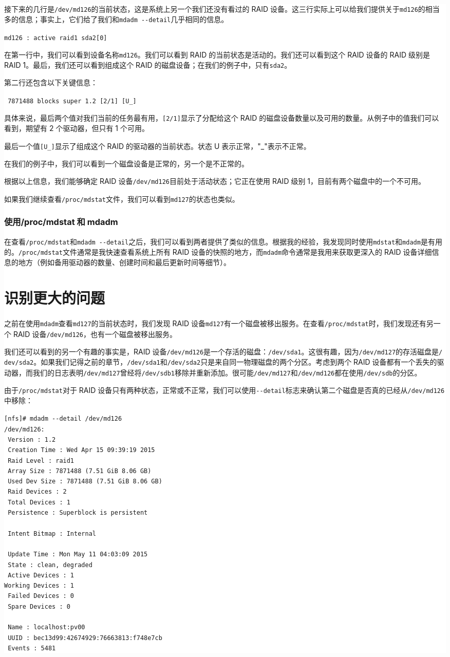 接下来的几行是`/dev/md126`的当前状态，这是系统上另一个我们还没有看过的 RAID 设备。这三行实际上可以给我们提供关于`md126`的相当多的信息；事实上，它们给了我们和`mdadm --detail`几乎相同的信息。

```
md126 : active raid1 sda2[0]

```

在第一行中，我们可以看到设备名称`md126`。我们可以看到 RAID 的当前状态是活动的。我们还可以看到这个 RAID 设备的 RAID 级别是 RAID 1。最后，我们还可以看到组成这个 RAID 的磁盘设备；在我们的例子中，只有`sda2`。

第二行还包含以下关键信息：

```
 7871488 blocks super 1.2 [2/1] [U_]

```

具体来说，最后两个值对我们当前的任务最有用，`[2/1]`显示了分配给这个 RAID 的磁盘设备数量以及可用的数量。从例子中的值我们可以看到，期望有 2 个驱动器，但只有 1 个可用。

最后一个值`[U_]`显示了组成这个 RAID 的驱动器的当前状态。状态 U 表示正常，"_"表示不正常。

在我们的例子中，我们可以看到一个磁盘设备是正常的，另一个是不正常的。

根据以上信息，我们能够确定 RAID 设备`/dev/md126`目前处于活动状态；它正在使用 RAID 级别 1，目前有两个磁盘中的一个不可用。

如果我们继续查看`/proc/mdstat`文件，我们可以看到`md127`的状态也类似。

### 使用/proc/mdstat 和 mdadm

在查看`/proc/mdstat`和`mdadm --detail`之后，我们可以看到两者提供了类似的信息。根据我的经验，我发现同时使用`mdstat`和`mdadm`是有用的。`/proc/mdstat`文件通常是我快速查看系统上所有 RAID 设备的快照的地方，而`mdadm`命令通常是我用来获取更深入的 RAID 设备详细信息的地方（例如备用驱动器的数量、创建时间和最后更新时间等细节）。

# 识别更大的问题

之前在使用`mdadm`查看`md127`的当前状态时，我们发现 RAID 设备`md127`有一个磁盘被移出服务。在查看`/proc/mdstat`时，我们发现还有另一个 RAID 设备`/dev/md126`，也有一个磁盘被移出服务。

我们还可以看到的另一个有趣的事实是，RAID 设备`/dev/md126`是一个存活的磁盘：`/dev/sda1`。这很有趣，因为`/dev/md127`的存活磁盘是`/dev/sda2`。如果我们记得之前的章节，`/dev/sda1`和`/dev/sda2`只是来自同一物理磁盘的两个分区。考虑到两个 RAID 设备都有一个丢失的驱动器，而我们的日志表明`/dev/md127`曾经将`/dev/sdb1`移除并重新添加。很可能`/dev/md127`和`/dev/md126`都在使用`/dev/sdb`的分区。

由于`/proc/mdstat`对于 RAID 设备只有两种状态，正常或不正常，我们可以使用`--detail`标志来确认第二个磁盘是否真的已经从`/dev/md126`中移除：

```
[nfs]# mdadm --detail /dev/md126
/dev/md126:
 Version : 1.2
 Creation Time : Wed Apr 15 09:39:19 2015
 Raid Level : raid1
 Array Size : 7871488 (7.51 GiB 8.06 GB)
 Used Dev Size : 7871488 (7.51 GiB 8.06 GB)
 Raid Devices : 2
 Total Devices : 1
 Persistence : Superblock is persistent

 Intent Bitmap : Internal

 Update Time : Mon May 11 04:03:09 2015
 State : clean, degraded 
 Active Devices : 1
Working Devices : 1
 Failed Devices : 0
 Spare Devices : 0

 Name : localhost:pv00
 UUID : bec13d99:42674929:76663813:f748e7cb
 Events : 5481

```
